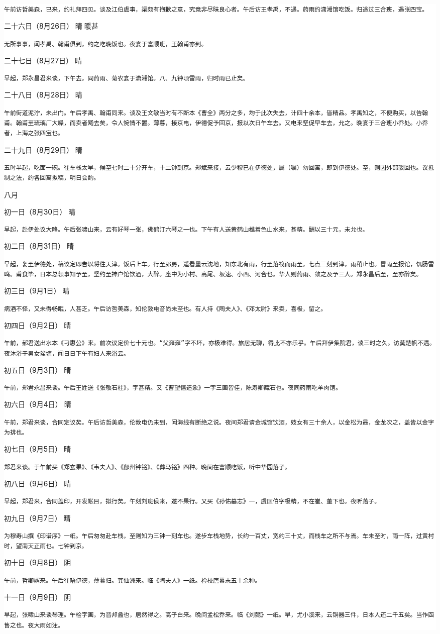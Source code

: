     午前访哲美森，已来，约礼拜四见。谈及江伯虞事，渠颇有抱歉之意，究竟非尽昧良心者。午后访王孝禹，不遇。药雨约潇湘馆吃饭。归途过三合班，遇张四宝。

二十六日（8月26日） 晴 暖甚

    无所事事，闻孝禹、翰甫俱到，约之吃晚饭也。夜宴于富顺班，王翰甫亦到。

二十七日（8月27日） 晴

    早起，郑永昌君来谈，下午去。同药雨、菊农宴于潇湘馆。八、九钟顷雷雨，归时雨已止矣。

二十八日（8月28日） 晴

    午前街道泥泞，未出门。午后孝禹、翰甫同来。谈及王文敏当时有不断本《曹全》两分之多，均于此次失去，计四十余本，皆精品。孝禹知之，不便购买，以告翰甫。翰甫至琉璃厂大噪，而卖者飏去矣，令人惋情不置。薄暮，接京电，伊德促予回京，报以次日午车去。又电来坚促早车去，允之。晚宴于三合班小乔处。小乔者，上海之张四宝也。

二十九日（8月29日） 晴

    五时半起，吃面一碗。往车栈太早，候至七时二十分开车，十二钟到京。郑斌来接，云少穆已在伊德处，属（嘱）勿回寓，即到伊德处。至，则因外部驳回也。议抵制之法，约各回寓拟稿，明日会酌。

八月

初一日（8月30日） 晴

    早起，赴伊处议大略。午后张啸山来，云有好琴一张，佛鹤汀六琴之一也。下午有人送黄鹤山樵着色山水来，甚精。酬以三十元，未允也。

初二日（8月31日） 晴

    早起，复至伊德处，稿议定即告以将往天津。饭后上车。行至郎房，遥看墨云沈地，知东北有雨，行至落筏而雨至。七点三刻到津，雨稍止也。冒雨至报馆，饥肠雷鸣。甫食毕，日本总领事知予至，坚约至神户馆饮酒，大醉。座中为小村、高尾、坂速、小西、河合也。华人则药雨、敛之及予三人。郑永昌后至，至亦醉矣。

初三日（9月1日） 晴

    病酒不怿，又未得畅眠，人甚乏。午后访哲美森，知伦敦电音尚未至也。有人持《陶夫人》、《邓太尉》来卖，喜极，留之。

初四日（9月2日） 晴

    午前，郝君送出水本《刁惠公》来。前次议定价七十元也。“父雍雍”字不坏，亦极难得。旅居无聊，得此不亦乐乎。午后拜伊集院君，谈三时之久。访莫楚帆不遇。夜沐浴于男女盆塘，闻日日下午有妇人来浴云。

初五日（9月3日） 晴

    午前，郑君永昌来谈。午后王姓送《张敬石柱》，字甚精。又《曹望憘造象》一字三画皆佳，陈寿卿藏石也。夜同药雨吃羊肉馆。

初六日（9月4日） 晴

    午前，郑君来谈，合同定议矣。午后访哲美森，伦敦电仍未到，闻海线有断绝之说。夜间郑君请金城馆饮酒，妓女有三十余人，以金松为最，金龙次之，盖皆以金字为排也。

初七日（9月5日） 晴

    郑君来谈。于午前买《郑玄果》、《韦夫人》、《鄜州钟铭》、《葬马铭》四种。晚间在富顺吃饭，听中华园落子。

初八日（9月6日） 晴

    早起，郑君来，合同盖印，开发帐目，拟行矣。午刻刘班侯来，遂不果行。又买《孙佑墓志》一，虞匡伯字极精，不在崔、董下也。夜听落子。

初九日（9月7日） 晴

    为穆寿山撰《印谱序》一纸。午后匆匆赴车栈，至则知为三钟一刻车也。遂步车栈地势，长约一百丈，宽约三十丈，而栈车之所不与焉。车未至时，雨一阵，过黄村时，望南天正雨也。七钟到京。

初十日（9月8日） 阴

    午前，哲卿婿来。午后往晤伊德，薄暮归。龚仙洲来。临《陶夫人》一纸。检校唐暮志五十余种。

十一日（9月9日） 阴

    早起，张啸山来谈琴理。午检字画，为晋邦盦也，居然得之。高子白来。晚间孟松乔来。临《刘懿》一纸。早，尤小溪来，云铜器三件，日本人还二千五矣。当作函售之也。夜大雨如注。
